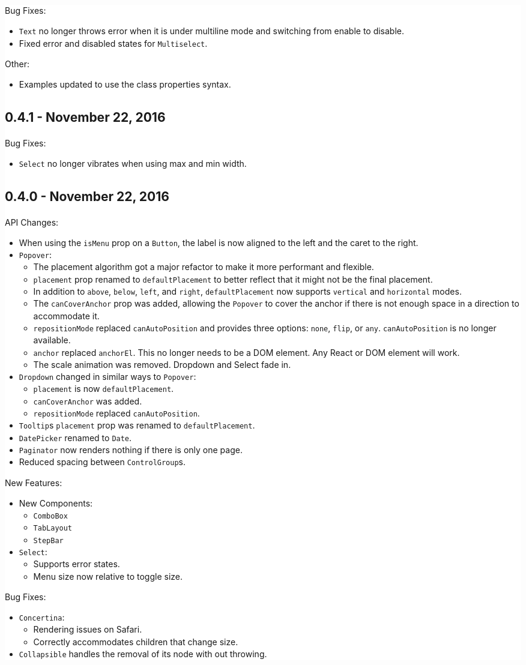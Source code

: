 Bug Fixes:
* `Text` no longer throws error when it is under multiline mode and switching from enable to disable.
* Fixed error and disabled states for `Multiselect`.

Other:
* Examples updated to use the class properties syntax.

0.4.1 - November 22, 2016
-----------

Bug Fixes:
* `Select` no longer vibrates when using max and min width.

0.4.0 - November 22, 2016
-----------

API Changes:
* When using the `isMenu` prop on a `Button`, the label is now aligned to the left and the caret to the right.
* `Popover`:
    * The placement algorithm got a major refactor to make it more performant and flexible.
    * `placement` prop renamed to `defaultPlacement` to better reflect that it might not be the final placement.
    * In addition to `above`, `below`, `left`, and `right`, `defaultPlacement` now supports `vertical` and `horizontal` modes.
    * The `canCoverAnchor` prop was added, allowing the `Popover` to cover the anchor if there is not enough space in a direction to accommodate it.
    * `repositionMode` replaced `canAutoPosition` and provides three options: `none`, `flip`, or `any`. `canAutoPosition` is no longer available.
    * `anchor` replaced `anchorEl`. This no longer needs to be a DOM element. Any React or DOM element will work.
    * The scale animation was removed. Dropdown and Select fade in.
* `Dropdown` changed in similar ways to `Popover`:
    * `placement` is now `defaultPlacement`.
    * `canCoverAnchor` was added.
    * `repositionMode` replaced `canAutoPosition`.
* `Tooltip`s `placement` prop was renamed to `defaultPlacement`.
* `DatePicker` renamed to `Date`.
* `Paginator` now renders nothing if there is only one page.
* Reduced spacing between `ControlGroup`s.

New Features:
* New Components:
    * `ComboBox`
    * `TabLayout`
    * `StepBar`
* `Select`:
    * Supports error states.
    * Menu size now relative to toggle size.

Bug Fixes:
* `Concertina`:
    * Rendering issues on Safari.
    * Correctly accommodates children that change size.
* `Collapsible` handles the removal of its node with out throwing.
